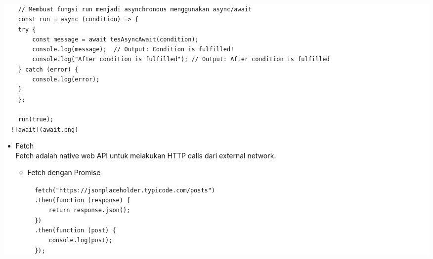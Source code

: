
        // Membuat fungsi run menjadi asynchronous menggunakan async/await
        const run = async (condition) => {
        try {
            const message = await tesAsyncAwait(condition);
            console.log(message);  // Output: Condition is fulfilled!
            console.log("After condition is fulfilled"); // Output: After condition is fulfilled
        } catch (error) {
            console.log(error);
        }
        };

        run(true);
      ![await](await.png)
  - Fetch<br/>
    Fetch adalah native web API untuk melakukan HTTP calls dari external network.
    - Fetch dengan Promise
      
            fetch("https://jsonplaceholder.typicode.com/posts")
            .then(function (response) {
                return response.json();
            })
            .then(function (post) {
                console.log(post);
            });